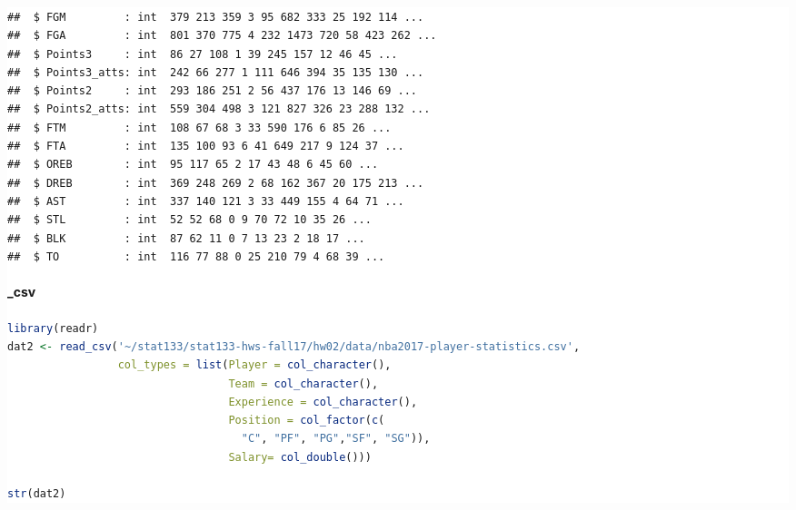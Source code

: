     ##  $ FGM         : int  379 213 359 3 95 682 333 25 192 114 ...
    ##  $ FGA         : int  801 370 775 4 232 1473 720 58 423 262 ...
    ##  $ Points3     : int  86 27 108 1 39 245 157 12 46 45 ...
    ##  $ Points3_atts: int  242 66 277 1 111 646 394 35 135 130 ...
    ##  $ Points2     : int  293 186 251 2 56 437 176 13 146 69 ...
    ##  $ Points2_atts: int  559 304 498 3 121 827 326 23 288 132 ...
    ##  $ FTM         : int  108 67 68 3 33 590 176 6 85 26 ...
    ##  $ FTA         : int  135 100 93 6 41 649 217 9 124 37 ...
    ##  $ OREB        : int  95 117 65 2 17 43 48 6 45 60 ...
    ##  $ DREB        : int  369 248 269 2 68 162 367 20 175 213 ...
    ##  $ AST         : int  337 140 121 3 33 449 155 4 64 71 ...
    ##  $ STL         : int  52 52 68 0 9 70 72 10 35 26 ...
    ##  $ BLK         : int  87 62 11 0 7 13 23 2 18 17 ...
    ##  $ TO          : int  116 77 88 0 25 210 79 4 68 39 ...

#### \_csv

``` r
library(readr)
dat2 <- read_csv('~/stat133/stat133-hws-fall17/hw02/data/nba2017-player-statistics.csv',
                 col_types = list(Player = col_character(),
                                  Team = col_character(), 
                                  Experience = col_character(), 
                                  Position = col_factor(c(
                                    "C", "PF", "PG","SF", "SG")), 
                                  Salary= col_double()))

str(dat2)
```

